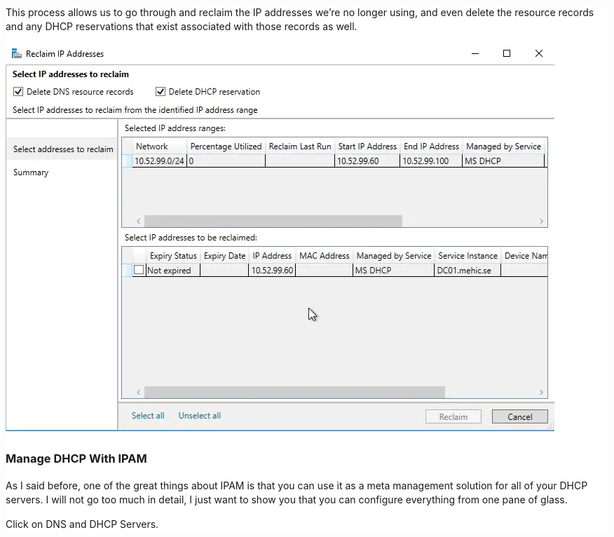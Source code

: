 This process allows us to go through and reclaim the IP addresses we’re no longer using, and even delete the resource records and any DHCP reservations that exist associated with those records as well.

![ws193](images/ws193.webp)


### Manage DHCP  With IPAM

As I said before, one of the great things about IPAM is that you can use it as a meta management solution for all of your DHCP servers.  I will not go too much in detail, I just want to show you that you can configure everything from one pane of glass.

Click on DNS and DHCP Servers.
